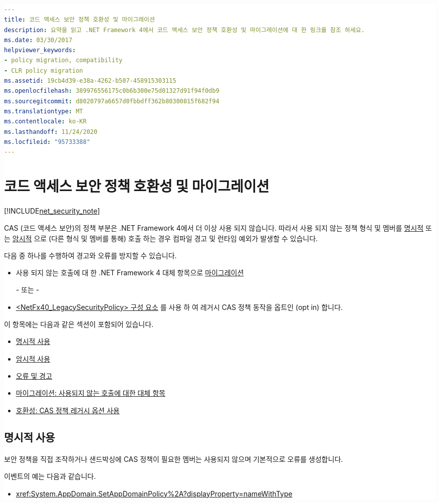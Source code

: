 ```yaml
---
title: 코드 액세스 보안 정책 호환성 및 마이그레이션
description: 요약을 읽고 .NET Framework 4에서 코드 액세스 보안 정책 호환성 및 마이그레이션에 대 한 링크를 참조 하세요.
ms.date: 03/30/2017
helpviewer_keywords:
- policy migration, compatibility
- CLR policy migration
ms.assetid: 19cb4d39-e38a-4262-b507-458915303115
ms.openlocfilehash: 389976556175c0b6b300e75d01327d91f94f0db9
ms.sourcegitcommit: d8020797a6657d0fbbdff362b80300815f682f94
ms.translationtype: MT
ms.contentlocale: ko-KR
ms.lasthandoff: 11/24/2020
ms.locfileid: "95733388"
---
```

# <a name="code-access-security-policy-compatibility-and-migration"></a>코드 액세스 보안 정책 호환성 및 마이그레이션

[!INCLUDE[net_security_note](../../../includes/net-security-note-md.md)]

CAS (코드 액세스 보안)의 정책 부분은 .NET Framework 4에서 더 이상 사용 되지 않습니다. 따라서 사용 되지 않는 정책 형식 및 멤버를 [명시적](#explicit_use) 또는 [암시적](#implicit_use) 으로 (다른 형식 및 멤버를 통해) 호출 하는 경우 컴파일 경고 및 런타임 예외가 발생할 수 있습니다.

다음 중 하나를 수행하여 경고와 오류를 방지할 수 있습니다.

- 사용 되지 않는 호출에 대 한 .NET Framework 4 대체 항목으로 [마이그레이션](#migration)

   \- 또는 -

- [ \<NetFx40_LegacySecurityPolicy> 구성 요소](../configure-apps/file-schema/runtime/netfx40-legacysecuritypolicy-element.md) 를 사용 하 여 레거시 CAS 정책 동작을 옵트인 (opt in) 합니다.

이 항목에는 다음과 같은 섹션이 포함되어 있습니다.

- [명시적 사용](#explicit_use)

- [암시적 사용](#implicit_use)

- [오류 및 경고](#errors_and_warnings)

- [마이그레이션: 사용되지 않는 호출에 대한 대체 항목](#migration)

- [호환성: CAS 정책 레거시 옵션 사용](#compatibility)

<a name="explicit_use"></a>

## <a name="explicit-use"></a>명시적 사용

보안 정책을 직접 조작하거나 샌드박싱에 CAS 정책이 필요한 멤버는 사용되지 않으며 기본적으로 오류를 생성합니다.

이벤트의 예는 다음과 같습니다.

- <xref:System.AppDomain.SetAppDomainPolicy%2A?displayProperty=nameWithType>
